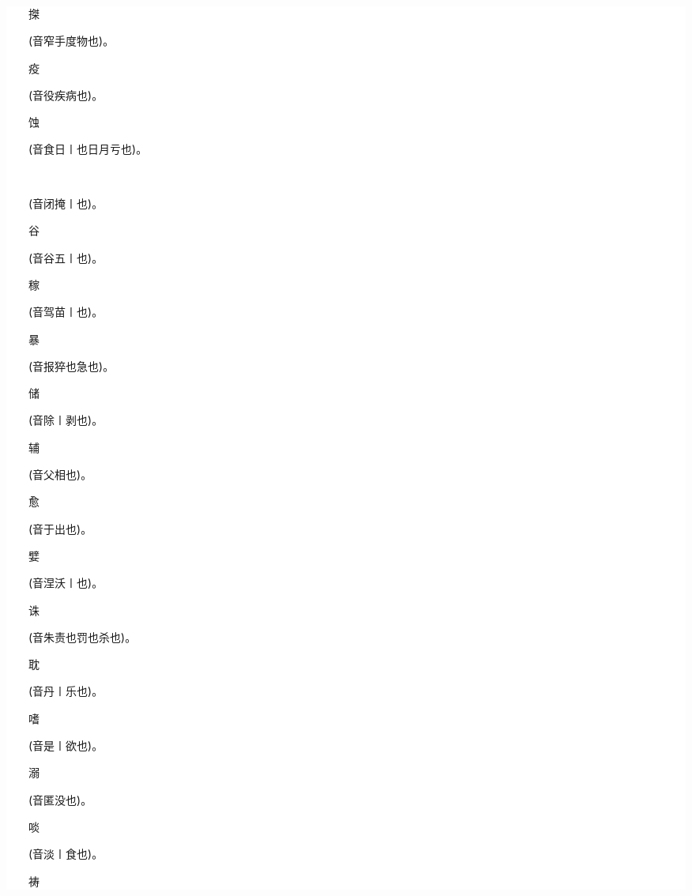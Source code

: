 　　搩

　　(音窄手度物也)。

　　疫

　　(音役疾病也)。

　　蚀

　　(音食日〡也日月亏也)。

　　　

　　(音闭掩〡也)。

　　谷

　　(音谷五〡也)。

　　稼

　　(音驾苗〡也)。

　　暴

　　(音报猝也急也)。

　　储

　　(音除〡剥也)。

　　辅

　　(音父相也)。

　　愈

　　(音于出也)。

　　嬖

　　(音涅沃〡也)。

　　诛

　　(音朱责也罚也杀也)。

　　耽

　　(音丹〡乐也)。

　　嗜

　　(音是〡欲也)。

　　溺

　　(音匿没也)。

　　啖

　　(音淡〡食也)。

　　祷
